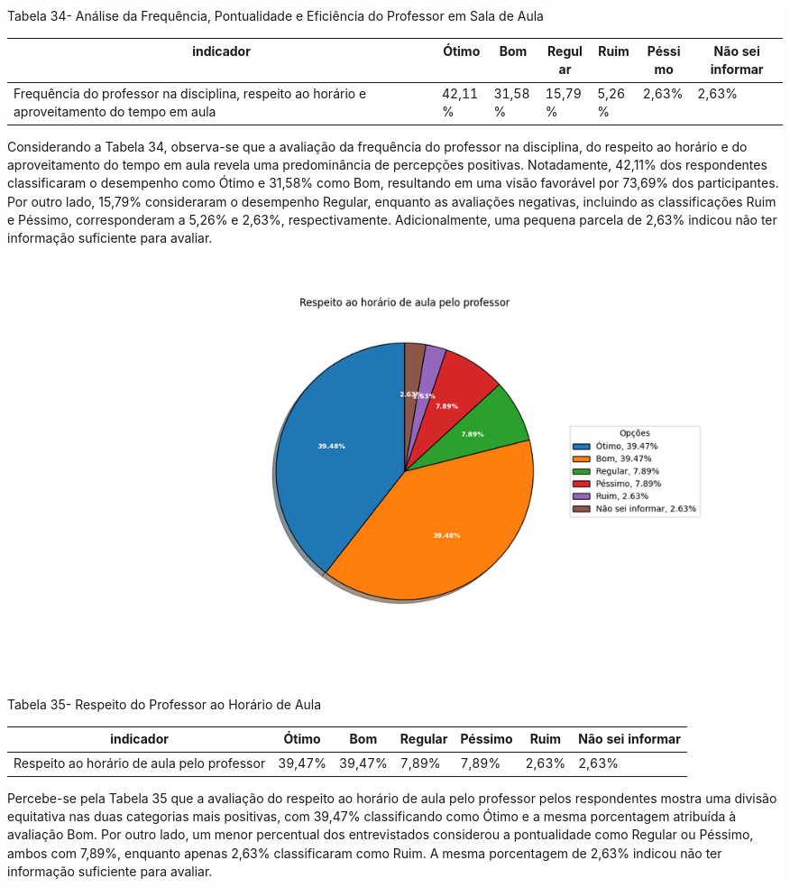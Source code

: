 Tabela 34- Análise da Frequência, Pontualidade e Eficiência do Professor em Sala de Aula 

| indicador | Ótimo | Bom | Regular | Ruim | Péssimo | Não sei informar | 
|---|---|---|---|---|---|---| 
| Frequência do professor na disciplina, respeito ao horário e aproveitamento do tempo em aula | 42,11% |  31,58% |  15,79% |  5,26% |  2,63% |  2,63% | 
 
Considerando a Tabela 34, observa-se que a avaliação da frequência do professor na disciplina, do respeito ao horário e do aproveitamento do tempo em aula revela uma predominância de percepções positivas. Notadamente, 42,11% dos respondentes classificaram o desempenho como Ótimo e 31,58% como Bom, resultando em uma visão favorável por 73,69% dos participantes. Por outro lado, 15,79% consideraram o desempenho Regular, enquanto as avaliações negativas, incluindo as classificações Ruim e Péssimo, corresponderam a 5,26% e 2,63%, respectivamente. Adicionalmente, uma pequena parcela de 2,63% indicou não ter informação suficiente para avaliar.


![Respeito do Professor ao Horário de Aula](Figura_Grafico/fig_35_224_1777.png 'Respeito do Professor ao Horário de Aula')

Tabela 35- Respeito do Professor ao Horário de Aula 

| indicador | Ótimo | Bom | Regular | Péssimo | Ruim | Não sei informar | 
|---|---|---|---|---|---|---| 
| Respeito ao horário de aula pelo professor | 39,47% |  39,47% |  7,89% |  7,89% |  2,63% |  2,63% | 
 
Percebe-se pela Tabela 35 que a avaliação do respeito ao horário de aula pelo professor pelos respondentes mostra uma divisão equitativa nas duas categorias mais positivas, com 39,47% classificando como Ótimo e a mesma porcentagem atribuída à avaliação Bom. Por outro lado, um menor percentual dos entrevistados considerou a pontualidade como Regular ou Péssimo, ambos com 7,89%, enquanto apenas 2,63% classificaram como Ruim. A mesma porcentagem de 2,63% indicou não ter informação suficiente para avaliar.
